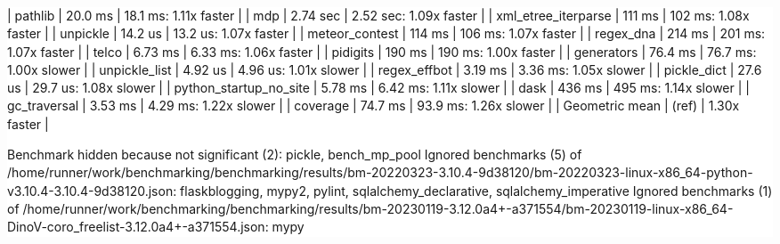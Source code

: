 | pathlib                 | 20.0 ms                                                | 18.1 ms: 1.11x faster                                          |
| mdp                     | 2.74 sec                                               | 2.52 sec: 1.09x faster                                         |
| xml_etree_iterparse     | 111 ms                                                 | 102 ms: 1.08x faster                                           |
| unpickle                | 14.2 us                                                | 13.2 us: 1.07x faster                                          |
| meteor_contest          | 114 ms                                                 | 106 ms: 1.07x faster                                           |
| regex_dna               | 214 ms                                                 | 201 ms: 1.07x faster                                           |
| telco                   | 6.73 ms                                                | 6.33 ms: 1.06x faster                                          |
| pidigits                | 190 ms                                                 | 190 ms: 1.00x faster                                           |
| generators              | 76.4 ms                                                | 76.7 ms: 1.00x slower                                          |
| unpickle_list           | 4.92 us                                                | 4.96 us: 1.01x slower                                          |
| regex_effbot            | 3.19 ms                                                | 3.36 ms: 1.05x slower                                          |
| pickle_dict             | 27.6 us                                                | 29.7 us: 1.08x slower                                          |
| python_startup_no_site  | 5.78 ms                                                | 6.42 ms: 1.11x slower                                          |
| dask                    | 436 ms                                                 | 495 ms: 1.14x slower                                           |
| gc_traversal            | 3.53 ms                                                | 4.29 ms: 1.22x slower                                          |
| coverage                | 74.7 ms                                                | 93.9 ms: 1.26x slower                                          |
| Geometric mean          | (ref)                                                  | 1.30x faster                                                   |

Benchmark hidden because not significant (2): pickle, bench_mp_pool
Ignored benchmarks (5) of /home/runner/work/benchmarking/benchmarking/results/bm-20220323-3.10.4-9d38120/bm-20220323-linux-x86_64-python-v3.10.4-3.10.4-9d38120.json: flaskblogging, mypy2, pylint, sqlalchemy_declarative, sqlalchemy_imperative
Ignored benchmarks (1) of /home/runner/work/benchmarking/benchmarking/results/bm-20230119-3.12.0a4+-a371554/bm-20230119-linux-x86_64-DinoV-coro_freelist-3.12.0a4+-a371554.json: mypy
